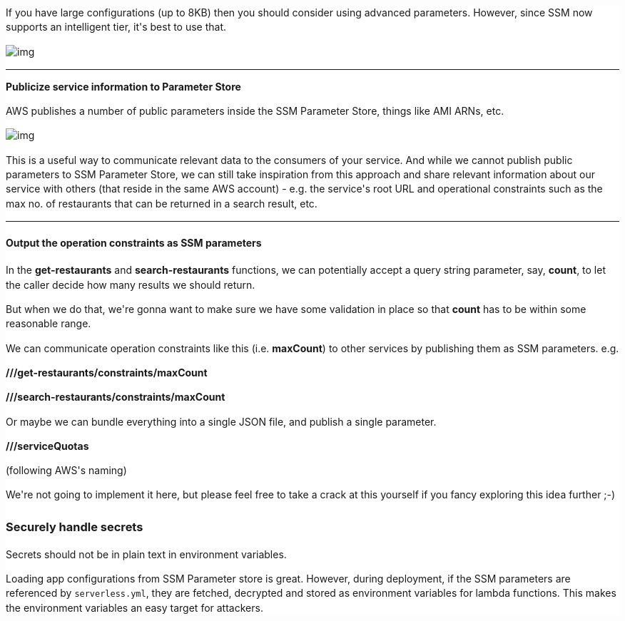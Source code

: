 If you have large configurations (up to 8KB) then you should consider using
advanced parameters. However, since SSM now supports an intelligent tier, it's
best to use that.

![img](https://files.cdn.thinkific.com/file_uploads/179095/images/8e9/b6d/972/mod15-012.png)

---

**Publicize service information to Parameter Store**

AWS publishes a number of public parameters inside the SSM Parameter Store,
things like AMI ARNs, etc.

![img](https://files.cdn.thinkific.com/file_uploads/179095/images/35f/4e3/6d8/Screenshot_2022-06-27_at_00.36.32.png)

This is a useful way to communicate relevant data to the consumers of your
service. And while we cannot publish public parameters to SSM Parameter Store,
we can still take inspiration from this approach and share relevant information
about our service with others (that reside in the same AWS account) - e.g. the
service's root URL and operational constraints such as the max no. of
restaurants that can be returned in a search result, etc.

---

#### **Output the operation constraints as SSM parameters**

In the **get-restaurants** and **search-restaurants** functions, we can
potentially accept a query string parameter, say, **count**, to let the caller
decide how many results we should return.

But when we do that, we're gonna want to make sure we have some validation in
place so that **count** has to be within some reasonable range.

We can communicate operation constraints like this (i.e. **maxCount**) to other
services by publishing them as SSM parameters. e.g.

**/<service-name>/<stage>/get-restaurants/constraints/maxCount**

**/<service-name>/<stage>/search-restaurants/constraints/maxCount**

Or maybe we can bundle everything into a single JSON file, and publish a single
parameter.

**/<service-name>/<stage>/serviceQuotas**

(following AWS's naming)

We're not going to implement it here, but please feel free to take a crack at
this yourself if you fancy exploring this idea further ;-)

### Securely handle secrets

Secrets should not be in plain text in environment variables.

Loading app configurations from SSM Parameter store is great. However, during
deployment, if the SSM parameters are referenced by `serverless.yml`, they are
fetched, decrypted and stored as environment variables for lambda functions.
This makes the environment variables an easy target for attackers.
